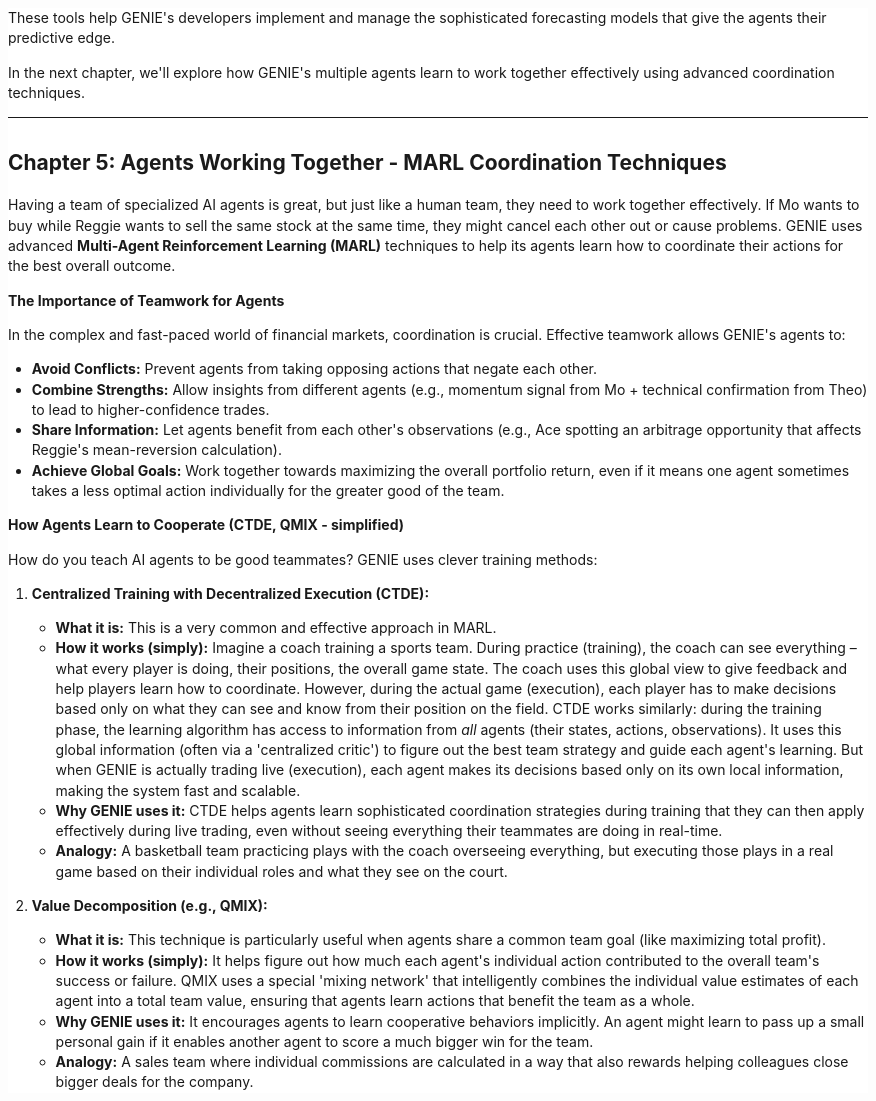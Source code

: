 These tools help GENIE's developers implement and manage the sophisticated forecasting models that give the agents their predictive edge.

In the next chapter, we'll explore how GENIE's multiple agents learn to work together effectively using advanced coordination techniques.

---

## Chapter 5: Agents Working Together - MARL Coordination Techniques

Having a team of specialized AI agents is great, but just like a human team, they need to work together effectively. If Mo wants to buy while Reggie wants to sell the same stock at the same time, they might cancel each other out or cause problems. GENIE uses advanced **Multi-Agent Reinforcement Learning (MARL)** techniques to help its agents learn how to coordinate their actions for the best overall outcome.

**The Importance of Teamwork for Agents**

In the complex and fast-paced world of financial markets, coordination is crucial. Effective teamwork allows GENIE's agents to:

*   **Avoid Conflicts:** Prevent agents from taking opposing actions that negate each other.
*   **Combine Strengths:** Allow insights from different agents (e.g., momentum signal from Mo + technical confirmation from Theo) to lead to higher-confidence trades.
*   **Share Information:** Let agents benefit from each other's observations (e.g., Ace spotting an arbitrage opportunity that affects Reggie's mean-reversion calculation).
*   **Achieve Global Goals:** Work together towards maximizing the overall portfolio return, even if it means one agent sometimes takes a less optimal action individually for the greater good of the team.

**How Agents Learn to Cooperate (CTDE, QMIX - simplified)**

How do you teach AI agents to be good teammates? GENIE uses clever training methods:

1.  **Centralized Training with Decentralized Execution (CTDE):**
    *   **What it is:** This is a very common and effective approach in MARL.
    *   **How it works (simply):** Imagine a coach training a sports team. During practice (training), the coach can see everything – what every player is doing, their positions, the overall game state. The coach uses this global view to give feedback and help players learn how to coordinate. However, during the actual game (execution), each player has to make decisions based only on what they can see and know from their position on the field. CTDE works similarly: during the training phase, the learning algorithm has access to information from *all* agents (their states, actions, observations). It uses this global information (often via a 'centralized critic') to figure out the best team strategy and guide each agent's learning. But when GENIE is actually trading live (execution), each agent makes its decisions based only on its own local information, making the system fast and scalable.
    *   **Why GENIE uses it:** CTDE helps agents learn sophisticated coordination strategies during training that they can then apply effectively during live trading, even without seeing everything their teammates are doing in real-time.
    *   **Analogy:** A basketball team practicing plays with the coach overseeing everything, but executing those plays in a real game based on their individual roles and what they see on the court.

2.  **Value Decomposition (e.g., QMIX):**
    *   **What it is:** This technique is particularly useful when agents share a common team goal (like maximizing total profit).
    *   **How it works (simply):** It helps figure out how much each agent's individual action contributed to the overall team's success or failure. QMIX uses a special 'mixing network' that intelligently combines the individual value estimates of each agent into a total team value, ensuring that agents learn actions that benefit the team as a whole.
    *   **Why GENIE uses it:** It encourages agents to learn cooperative behaviors implicitly. An agent might learn to pass up a small personal gain if it enables another agent to score a much bigger win for the team.
    *   **Analogy:** A sales team where individual commissions are calculated in a way that also rewards helping colleagues close bigger deals for the company.
